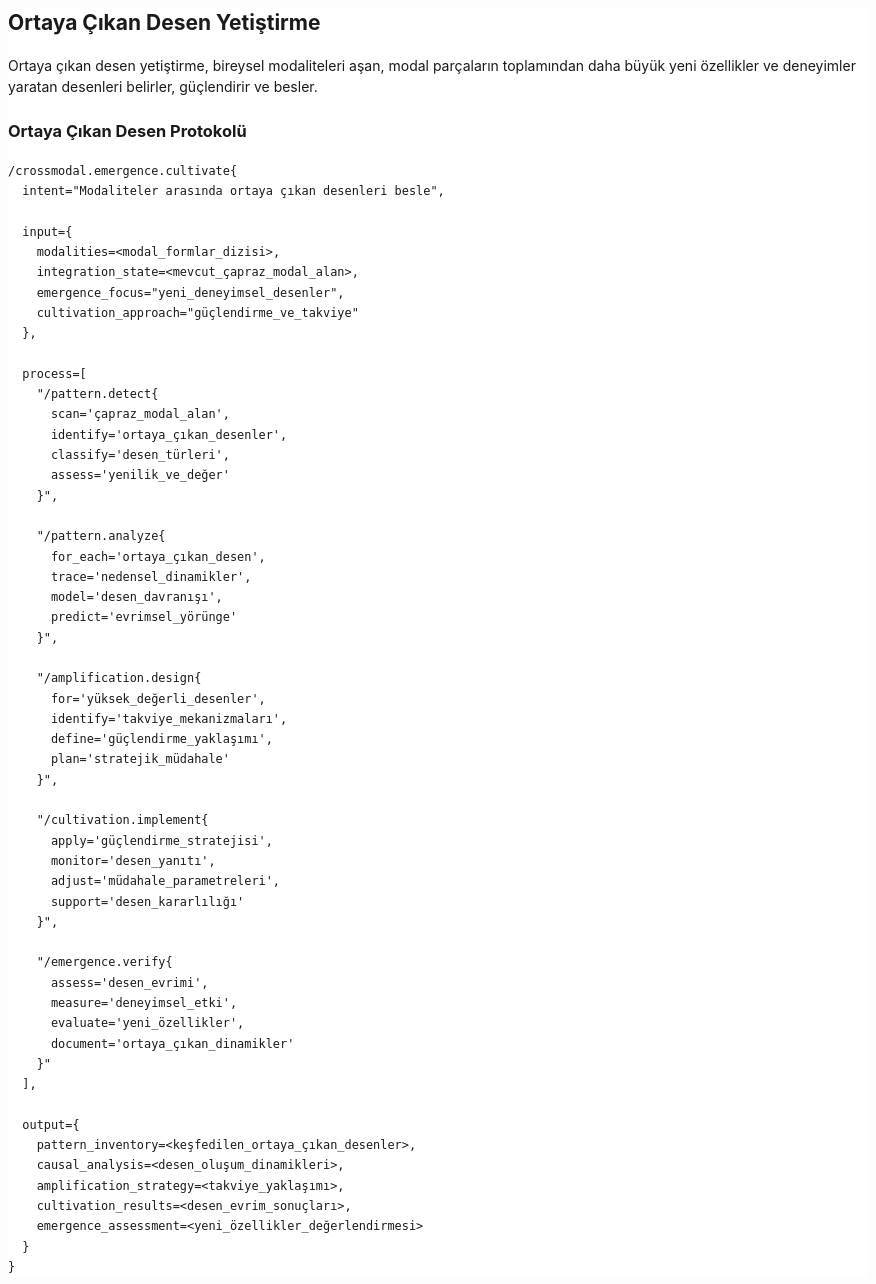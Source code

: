 ## Ortaya Çıkan Desen Yetiştirme

Ortaya çıkan desen yetiştirme, bireysel modaliteleri aşan, modal parçaların toplamından daha büyük yeni özellikler ve deneyimler yaratan desenleri belirler, güçlendirir ve besler.

### Ortaya Çıkan Desen Protokolü

```
/crossmodal.emergence.cultivate{
  intent="Modaliteler arasında ortaya çıkan desenleri besle",
  
  input={
    modalities=<modal_formlar_dizisi>,
    integration_state=<mevcut_çapraz_modal_alan>,
    emergence_focus="yeni_deneyimsel_desenler",
    cultivation_approach="güçlendirme_ve_takviye"
  },
  
  process=[
    "/pattern.detect{
      scan='çapraz_modal_alan',
      identify='ortaya_çıkan_desenler',
      classify='desen_türleri',
      assess='yenilik_ve_değer'
    }",
    
    "/pattern.analyze{
      for_each='ortaya_çıkan_desen',
      trace='nedensel_dinamikler',
      model='desen_davranışı',
      predict='evrimsel_yörünge'
    }",
    
    "/amplification.design{
      for='yüksek_değerli_desenler',
      identify='takviye_mekanizmaları',
      define='güçlendirme_yaklaşımı',
      plan='stratejik_müdahale'
    }",
    
    "/cultivation.implement{
      apply='güçlendirme_stratejisi',
      monitor='desen_yanıtı',
      adjust='müdahale_parametreleri',
      support='desen_kararlılığı'
    }",
    
    "/emergence.verify{
      assess='desen_evrimi',
      measure='deneyimsel_etki',
      evaluate='yeni_özellikler',
      document='ortaya_çıkan_dinamikler'
    }"
  ],
  
  output={
    pattern_inventory=<keşfedilen_ortaya_çıkan_desenler>,
    causal_analysis=<desen_oluşum_dinamikleri>,
    amplification_strategy=<takviye_yaklaşımı>,
    cultivation_results=<desen_evrim_sonuçları>,
    emergence_assessment=<yeni_özellikler_değerlendirmesi>
  }
}
```